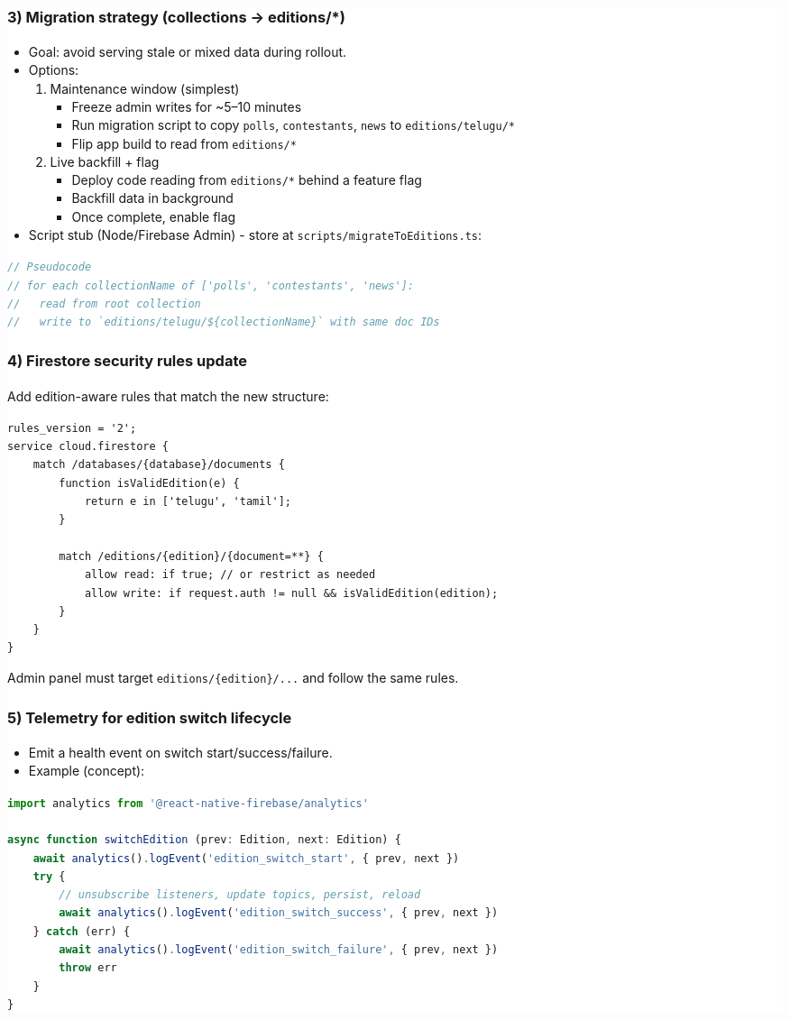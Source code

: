 ### 3) Migration strategy (collections → editions/*)
- Goal: avoid serving stale or mixed data during rollout.
- Options:
  1. Maintenance window (simplest)
     - Freeze admin writes for ~5–10 minutes
     - Run migration script to copy `polls`, `contestants`, `news` to
       `editions/telugu/*`
     - Flip app build to read from `editions/*`
  2. Live backfill + flag
     - Deploy code reading from `editions/*` behind a feature flag
     - Backfill data in background
     - Once complete, enable flag
- Script stub (Node/Firebase Admin) - store at `scripts/migrateToEditions.ts`:

```ts
// Pseudocode
// for each collectionName of ['polls', 'contestants', 'news']:
//   read from root collection
//   write to `editions/telugu/${collectionName}` with same doc IDs
```

### 4) Firestore security rules update
Add edition-aware rules that match the new structure:

```txt
rules_version = '2';
service cloud.firestore {
	match /databases/{database}/documents {
		function isValidEdition(e) {
			return e in ['telugu', 'tamil'];
		}

		match /editions/{edition}/{document=**} {
			allow read: if true; // or restrict as needed
			allow write: if request.auth != null && isValidEdition(edition);
		}
	}
}
```

Admin panel must target `editions/{edition}/...` and follow the same rules.

### 5) Telemetry for edition switch lifecycle
- Emit a health event on switch start/success/failure.
- Example (concept):

```ts
import analytics from '@react-native-firebase/analytics'

async function switchEdition (prev: Edition, next: Edition) {
	await analytics().logEvent('edition_switch_start', { prev, next })
	try {
		// unsubscribe listeners, update topics, persist, reload
		await analytics().logEvent('edition_switch_success', { prev, next })
	} catch (err) {
		await analytics().logEvent('edition_switch_failure', { prev, next })
		throw err
	}
}
```


